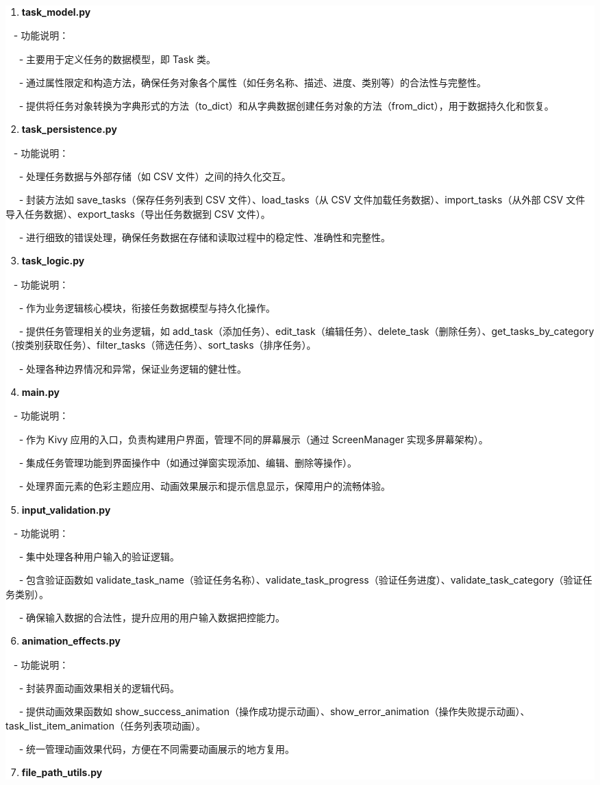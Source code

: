 1. **task_model.py**

   - 功能说明：

     - 主要用于定义任务的数据模型，即 Task 类。

     - 通过属性限定和构造方法，确保任务对象各个属性（如任务名称、描述、进度、类别等）的合法性与完整性。

     - 提供将任务对象转换为字典形式的方法（to_dict）和从字典数据创建任务对象的方法（from_dict），用于数据持久化和恢复。

2. **task_persistence.py**

   - 功能说明：

     - 处理任务数据与外部存储（如 CSV 文件）之间的持久化交互。

     - 封装方法如 save_tasks（保存任务列表到 CSV 文件）、load_tasks（从 CSV 文件加载任务数据）、import_tasks（从外部 CSV 文件导入任务数据）、export_tasks（导出任务数据到 CSV 文件）。

     - 进行细致的错误处理，确保任务数据在存储和读取过程中的稳定性、准确性和完整性。

3. **task_logic.py**

   - 功能说明：

     - 作为业务逻辑核心模块，衔接任务数据模型与持久化操作。

     - 提供任务管理相关的业务逻辑，如 add_task（添加任务）、edit_task（编辑任务）、delete_task（删除任务）、get_tasks_by_category（按类别获取任务）、filter_tasks（筛选任务）、sort_tasks（排序任务）。

     - 处理各种边界情况和异常，保证业务逻辑的健壮性。

4. **main.py**

   - 功能说明：

     - 作为 Kivy 应用的入口，负责构建用户界面，管理不同的屏幕展示（通过 ScreenManager 实现多屏幕架构）。

     - 集成任务管理功能到界面操作中（如通过弹窗实现添加、编辑、删除等操作）。

     - 处理界面元素的色彩主题应用、动画效果展示和提示信息显示，保障用户的流畅体验。

5. **input_validation.py**

   - 功能说明：

     - 集中处理各种用户输入的验证逻辑。

     - 包含验证函数如 validate_task_name（验证任务名称）、validate_task_progress（验证任务进度）、validate_task_category（验证任务类别）。

     - 确保输入数据的合法性，提升应用的用户输入数据把控能力。

6. **animation_effects.py**

   - 功能说明：

     - 封装界面动画效果相关的逻辑代码。

     - 提供动画效果函数如 show_success_animation（操作成功提示动画）、show_error_animation（操作失败提示动画）、task_list_item_animation（任务列表项动画）。

     - 统一管理动画效果代码，方便在不同需要动画展示的地方复用。

7. **file_path_utils.py**
